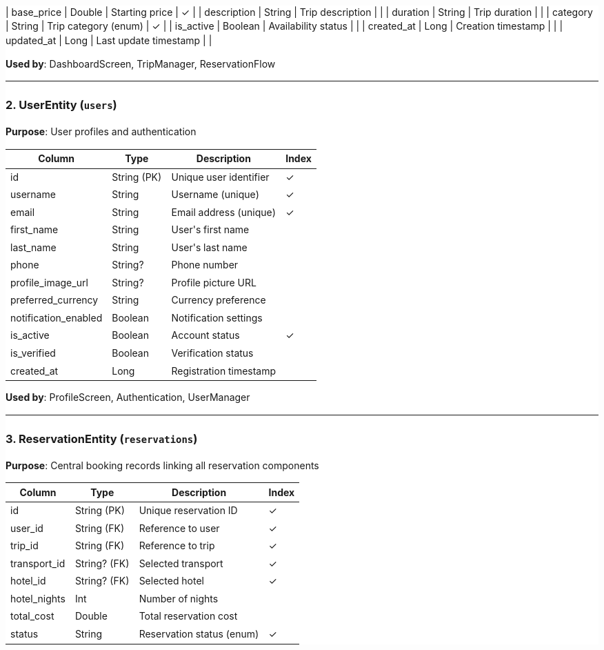 | base_price | Double | Starting price | ✓ |
| description | String | Trip description | |
| duration | String | Trip duration | |
| category | String | Trip category (enum) | ✓ |
| is_active | Boolean | Availability status | |
| created_at | Long | Creation timestamp | |
| updated_at | Long | Last update timestamp | |

**Used by**: DashboardScreen, TripManager, ReservationFlow

---

### **2. UserEntity** (`users`)
**Purpose**: User profiles and authentication

| Column | Type | Description | Index |
|--------|------|-------------|-------|
| id | String (PK) | Unique user identifier | ✓ |
| username | String | Username (unique) | ✓ |
| email | String | Email address (unique) | ✓ |
| first_name | String | User's first name | |
| last_name | String | User's last name | |
| phone | String? | Phone number | |
| profile_image_url | String? | Profile picture URL | |
| preferred_currency | String | Currency preference | |
| notification_enabled | Boolean | Notification settings | |
| is_active | Boolean | Account status | ✓ |
| is_verified | Boolean | Verification status | |
| created_at | Long | Registration timestamp | |

**Used by**: ProfileScreen, Authentication, UserManager

---

### **3. ReservationEntity** (`reservations`)
**Purpose**: Central booking records linking all reservation components

| Column | Type | Description | Index |
|--------|------|-------------|-------|
| id | String (PK) | Unique reservation ID | ✓ |
| user_id | String (FK) | Reference to user | ✓ |
| trip_id | String (FK) | Reference to trip | ✓ |
| transport_id | String? (FK) | Selected transport | ✓ |
| hotel_id | String? (FK) | Selected hotel | ✓ |
| hotel_nights | Int | Number of nights | |
| total_cost | Double | Total reservation cost | |
| status | String | Reservation status (enum) | ✓ |